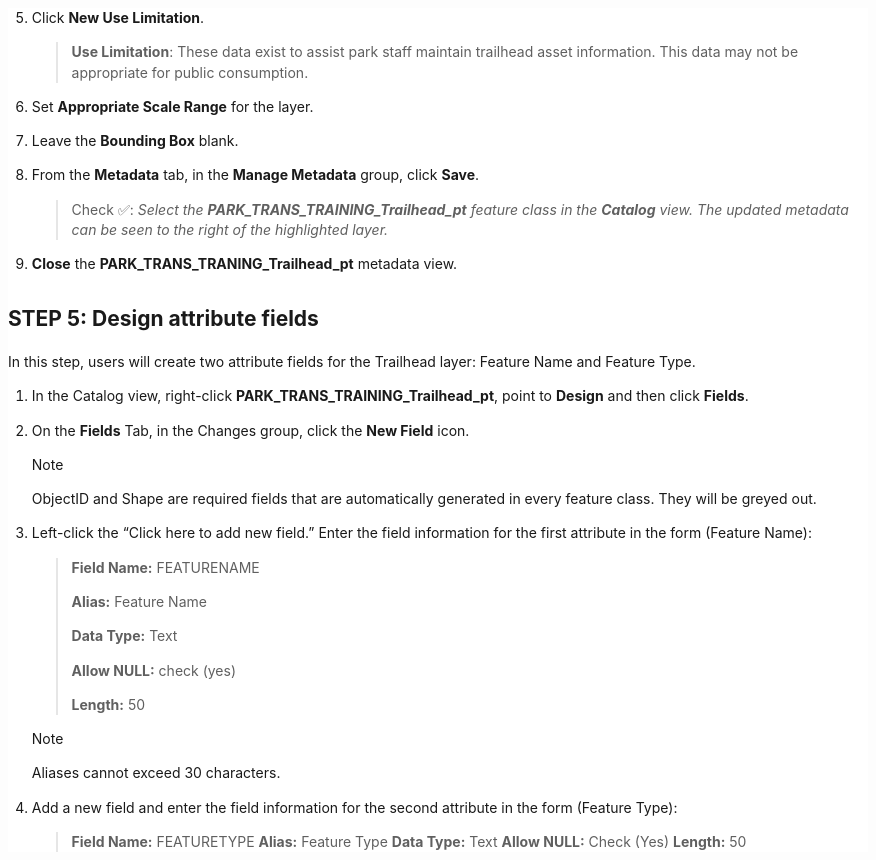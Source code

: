 5. Click **New Use Limitation**.

   > **Use Limitation**: These data exist to assist park staff maintain trailhead asset information. This data may not be appropriate for public consumption.

6. Set **Appropriate Scale Range** for the layer.

7. Leave the **Bounding Box** blank. 

8. From the **Metadata** tab, in the **Manage Metadata** group, click **Save**.

   > Check ✅: *Select the **PARK_TRANS_TRAINING_Trailhead_pt** feature class in the **Catalog** view. The updated metadata can be seen to the right of the highlighted layer.*

10. **Close** the **PARK_TRANS_TRANING_Trailhead_pt** metadata view. 

## STEP 5: Design attribute fields

In this step, users will create two attribute fields for the Trailhead layer: Feature Name and Feature Type.

1. In the Catalog view, right-click **PARK_TRANS_TRAINING_Trailhead_pt**, point to **Design** and then click **Fields**.

   

2. On the **Fields** Tab, in the Changes group, click the **New Field** icon.

   > [!NOTE]
   >
   > ObjectID and Shape are required fields that are automatically generated in every feature class. They will be greyed out.

3. Left-click the “Click here to add new field.” Enter the field information for the first attribute in the form (Feature Name):

   > **Field Name:** FEATURENAME
   >
   > **Alias:** Feature Name
   >
   > **Data Type:** Text
   >
   > **Allow NULL:** check (yes)
   >
   > **Length:** 50

   > [!NOTE]
   >
   > Aliases cannot exceed 30 characters.

4. Add a new field and enter the field information for the second attribute in the form (Feature Type):

   > **Field Name:** FEATURETYPE
   > **Alias:** Feature Type
   > **Data Type:** Text
   > **Allow NULL:** Check (Yes)
   > **Length:** 50
